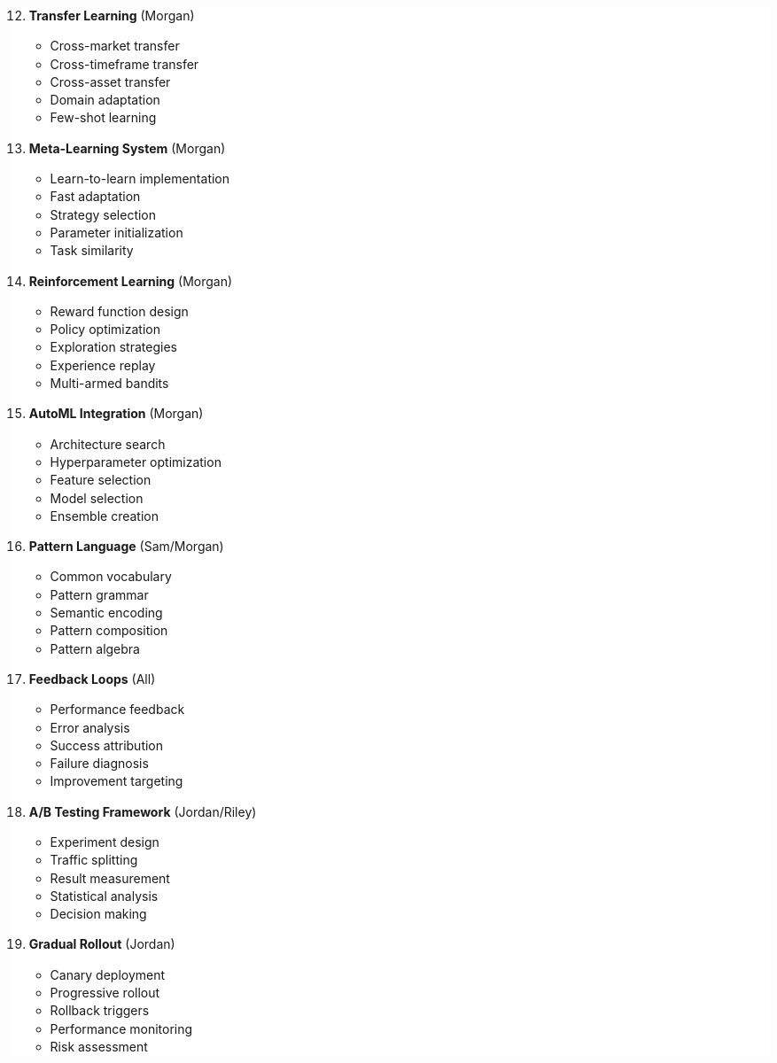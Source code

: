 12. **Transfer Learning** (Morgan)
    - Cross-market transfer
    - Cross-timeframe transfer
    - Cross-asset transfer
    - Domain adaptation
    - Few-shot learning

13. **Meta-Learning System** (Morgan)
    - Learn-to-learn implementation
    - Fast adaptation
    - Strategy selection
    - Parameter initialization
    - Task similarity

14. **Reinforcement Learning** (Morgan)
    - Reward function design
    - Policy optimization
    - Exploration strategies
    - Experience replay
    - Multi-armed bandits

15. **AutoML Integration** (Morgan)
    - Architecture search
    - Hyperparameter optimization
    - Feature selection
    - Model selection
    - Ensemble creation

16. **Pattern Language** (Sam/Morgan)
    - Common vocabulary
    - Pattern grammar
    - Semantic encoding
    - Pattern composition
    - Pattern algebra

17. **Feedback Loops** (All)
    - Performance feedback
    - Error analysis
    - Success attribution
    - Failure diagnosis
    - Improvement targeting

18. **A/B Testing Framework** (Jordan/Riley)
    - Experiment design
    - Traffic splitting
    - Result measurement
    - Statistical analysis
    - Decision making

19. **Gradual Rollout** (Jordan)
    - Canary deployment
    - Progressive rollout
    - Rollback triggers
    - Performance monitoring
    - Risk assessment
